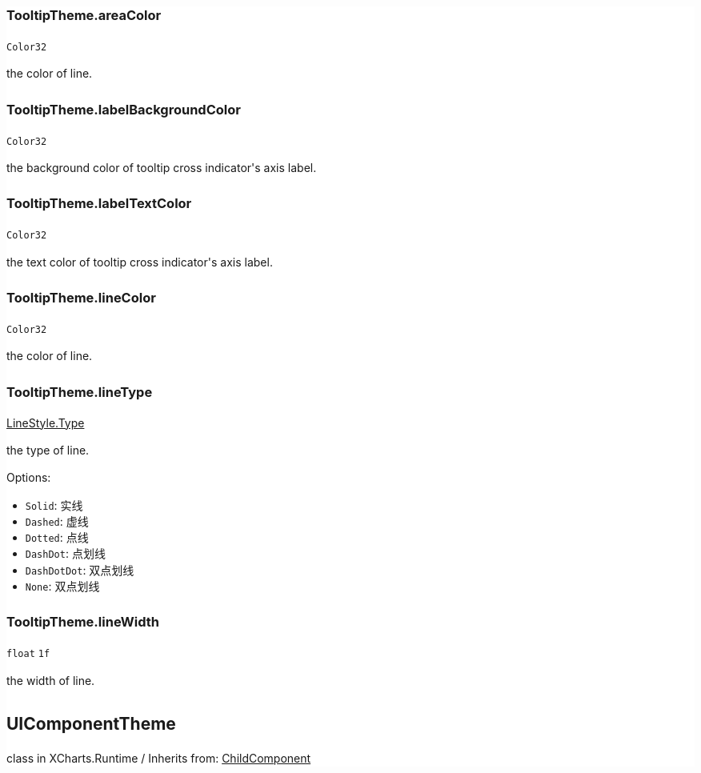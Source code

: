 ### TooltipTheme.areaColor

`Color32`

the color of line.

### TooltipTheme.labelBackgroundColor

`Color32`

the background color of tooltip cross indicator's axis label.

### TooltipTheme.labelTextColor

`Color32`

the text color of tooltip cross indicator's axis label.

### TooltipTheme.lineColor

`Color32`

the color of line.

### TooltipTheme.lineType

[LineStyle.Type](#linestyletype)

the type of line.

Options:

- `Solid`: 实线
- `Dashed`: 虚线
- `Dotted`: 点线
- `DashDot`: 点划线
- `DashDotDot`: 双点划线
- `None`: 双点划线

### TooltipTheme.lineWidth

`float` `1f`

the width of line.

## UIComponentTheme

class in XCharts.Runtime / Inherits from: [ChildComponent](#childcomponent)

